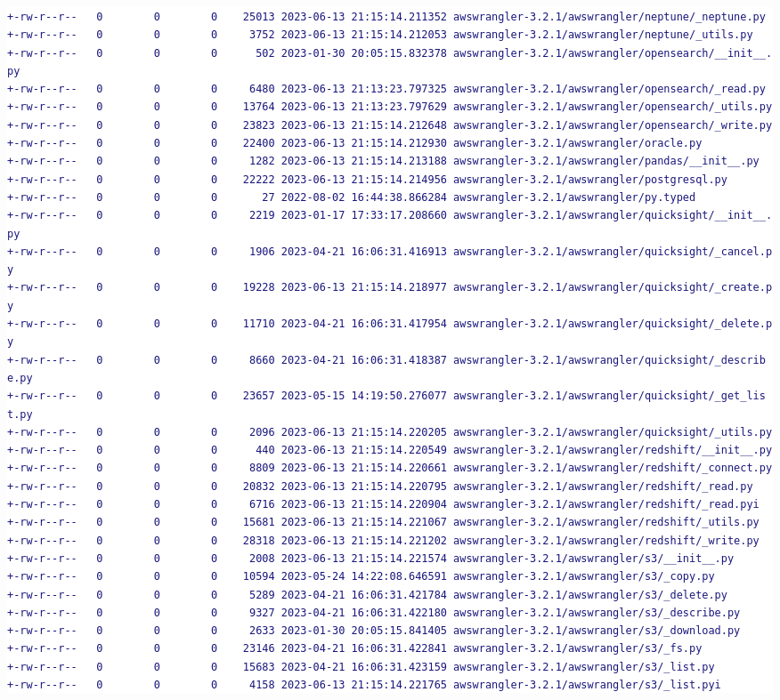 ```diff
+-rw-r--r--   0        0        0    25013 2023-06-13 21:15:14.211352 awswrangler-3.2.1/awswrangler/neptune/_neptune.py
+-rw-r--r--   0        0        0     3752 2023-06-13 21:15:14.212053 awswrangler-3.2.1/awswrangler/neptune/_utils.py
+-rw-r--r--   0        0        0      502 2023-01-30 20:05:15.832378 awswrangler-3.2.1/awswrangler/opensearch/__init__.py
+-rw-r--r--   0        0        0     6480 2023-06-13 21:13:23.797325 awswrangler-3.2.1/awswrangler/opensearch/_read.py
+-rw-r--r--   0        0        0    13764 2023-06-13 21:13:23.797629 awswrangler-3.2.1/awswrangler/opensearch/_utils.py
+-rw-r--r--   0        0        0    23823 2023-06-13 21:15:14.212648 awswrangler-3.2.1/awswrangler/opensearch/_write.py
+-rw-r--r--   0        0        0    22400 2023-06-13 21:15:14.212930 awswrangler-3.2.1/awswrangler/oracle.py
+-rw-r--r--   0        0        0     1282 2023-06-13 21:15:14.213188 awswrangler-3.2.1/awswrangler/pandas/__init__.py
+-rw-r--r--   0        0        0    22222 2023-06-13 21:15:14.214956 awswrangler-3.2.1/awswrangler/postgresql.py
+-rw-r--r--   0        0        0       27 2022-08-02 16:44:38.866284 awswrangler-3.2.1/awswrangler/py.typed
+-rw-r--r--   0        0        0     2219 2023-01-17 17:33:17.208660 awswrangler-3.2.1/awswrangler/quicksight/__init__.py
+-rw-r--r--   0        0        0     1906 2023-04-21 16:06:31.416913 awswrangler-3.2.1/awswrangler/quicksight/_cancel.py
+-rw-r--r--   0        0        0    19228 2023-06-13 21:15:14.218977 awswrangler-3.2.1/awswrangler/quicksight/_create.py
+-rw-r--r--   0        0        0    11710 2023-04-21 16:06:31.417954 awswrangler-3.2.1/awswrangler/quicksight/_delete.py
+-rw-r--r--   0        0        0     8660 2023-04-21 16:06:31.418387 awswrangler-3.2.1/awswrangler/quicksight/_describe.py
+-rw-r--r--   0        0        0    23657 2023-05-15 14:19:50.276077 awswrangler-3.2.1/awswrangler/quicksight/_get_list.py
+-rw-r--r--   0        0        0     2096 2023-06-13 21:15:14.220205 awswrangler-3.2.1/awswrangler/quicksight/_utils.py
+-rw-r--r--   0        0        0      440 2023-06-13 21:15:14.220549 awswrangler-3.2.1/awswrangler/redshift/__init__.py
+-rw-r--r--   0        0        0     8809 2023-06-13 21:15:14.220661 awswrangler-3.2.1/awswrangler/redshift/_connect.py
+-rw-r--r--   0        0        0    20832 2023-06-13 21:15:14.220795 awswrangler-3.2.1/awswrangler/redshift/_read.py
+-rw-r--r--   0        0        0     6716 2023-06-13 21:15:14.220904 awswrangler-3.2.1/awswrangler/redshift/_read.pyi
+-rw-r--r--   0        0        0    15681 2023-06-13 21:15:14.221067 awswrangler-3.2.1/awswrangler/redshift/_utils.py
+-rw-r--r--   0        0        0    28318 2023-06-13 21:15:14.221202 awswrangler-3.2.1/awswrangler/redshift/_write.py
+-rw-r--r--   0        0        0     2008 2023-06-13 21:15:14.221574 awswrangler-3.2.1/awswrangler/s3/__init__.py
+-rw-r--r--   0        0        0    10594 2023-05-24 14:22:08.646591 awswrangler-3.2.1/awswrangler/s3/_copy.py
+-rw-r--r--   0        0        0     5289 2023-04-21 16:06:31.421784 awswrangler-3.2.1/awswrangler/s3/_delete.py
+-rw-r--r--   0        0        0     9327 2023-04-21 16:06:31.422180 awswrangler-3.2.1/awswrangler/s3/_describe.py
+-rw-r--r--   0        0        0     2633 2023-01-30 20:05:15.841405 awswrangler-3.2.1/awswrangler/s3/_download.py
+-rw-r--r--   0        0        0    23146 2023-04-21 16:06:31.422841 awswrangler-3.2.1/awswrangler/s3/_fs.py
+-rw-r--r--   0        0        0    15683 2023-04-21 16:06:31.423159 awswrangler-3.2.1/awswrangler/s3/_list.py
+-rw-r--r--   0        0        0     4158 2023-06-13 21:15:14.221765 awswrangler-3.2.1/awswrangler/s3/_list.pyi
```